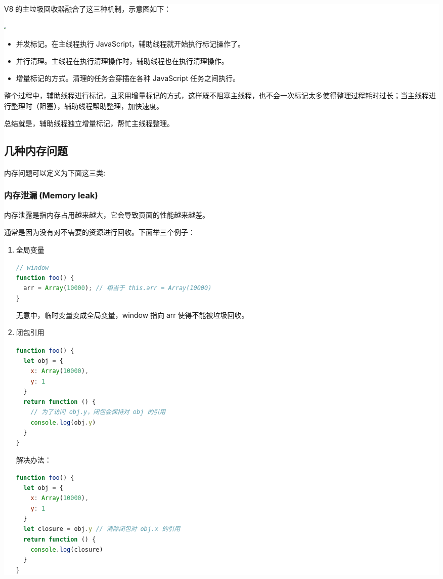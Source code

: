 V8 的主垃圾回收器融合了这三种机制，示意图如下：

<img src="https://tva1.sinaimg.cn/large/008i3skNgy1gwdwa8ozpvj31q00u0mzs.jpg" style="zoom:25%;" />

* 并发标记。在主线程执行 JavaScript，辅助线程就开始执行标记操作了。

* 并行清理。主线程在执行清理操作时，辅助线程也在执行清理操作。

* 增量标记的方式。清理的任务会穿插在各种 JavaScript 任务之间执行。

整个过程中，辅助线程进行标记，且采用增量标记的方式，这样既不阻塞主线程，也不会一次标记太多使得整理过程耗时过长；当主线程进行整理时（阻塞），辅助线程帮助整理，加快速度。

总结就是，辅助线程独立增量标记，帮忙主线程整理。

## 几种内存问题

内存问题可以定义为下面这三类:

### 内存泄漏 (Memory leak)

内存泄露是指内存占用越来越大，它会导致页面的性能越来越差。

通常是因为没有对不需要的资源进行回收。下面举三个例子：

1. 全局变量

   ```javascript
   // window
   function foo() {
     arr = Array(10000); // 相当于 this.arr = Array(10000)
   }
   ```

   无意中，临时变量变成全局变量，window 指向 arr 使得不能被垃圾回收。

2. 闭包引用

   ```javascript
   function foo() {
     let obj = {
       x: Array(10000),
       y: 1
     }
     return function () {
       // 为了访问 obj.y，闭包会保持对 obj 的引用
       console.log(obj.y)
     }
   }
   ```

   解决办法：

   ```javascript
   function foo() {
     let obj = {
       x: Array(10000),
       y: 1
     }
     let closure = obj.y // 消除闭包对 obj.x 的引用
     return function () {
       console.log(closure)
     }
   }
   ```
